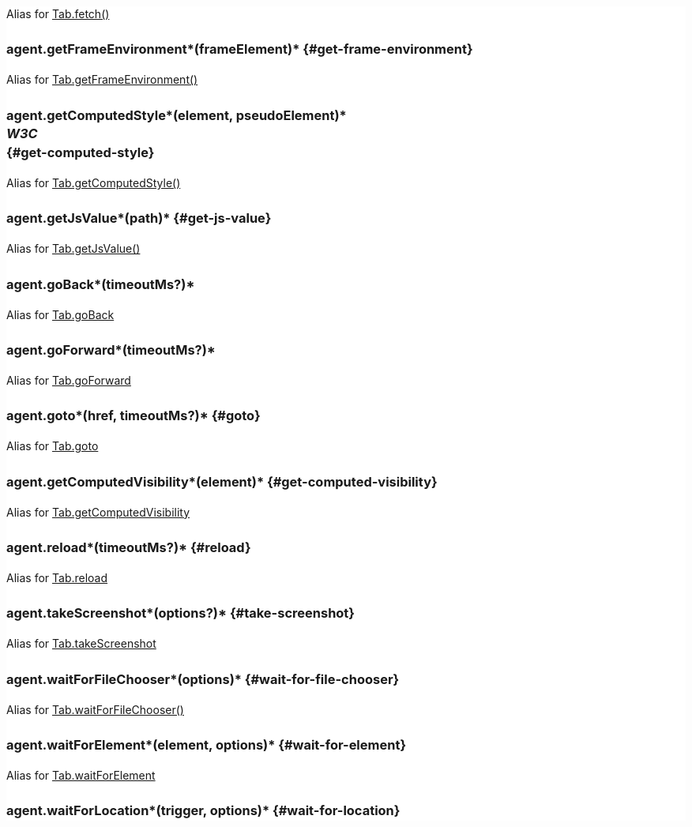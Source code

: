 Alias for [Tab.fetch()](/docs/basic-interfaces/tab#fetch)

### agent.getFrameEnvironment*(frameElement)* {#get-frame-environment}

Alias for [Tab.getFrameEnvironment()](/docs/basic-interfaces/tab#get-frame-environment)

### agent.getComputedStyle*(element, pseudoElement)* <div class="specs"><i>W3C</i></div> {#get-computed-style}

Alias for [Tab.getComputedStyle()](/docs/basic-interfaces/tab#get-computed-style)

### agent.getJsValue*(path)* {#get-js-value}

Alias for [Tab.getJsValue()](/docs/basic-interfaces/tab#get-js-value)

### agent.goBack*(timeoutMs?)*

Alias for [Tab.goBack](/docs/basic-interfaces/tab#back)

### agent.goForward*(timeoutMs?)*

Alias for [Tab.goForward](/docs/basic-interfaces/tab#forward)

### agent.goto*(href, timeoutMs?)* {#goto}

Alias for [Tab.goto](/docs/basic-interfaces/tab#goto)

### agent.getComputedVisibility*(element)* {#get-computed-visibility}

Alias for [Tab.getComputedVisibility](/docs/basic-interfaces/tab#get-computed-visibility)

### agent.reload*(timeoutMs?)* {#reload}

Alias for [Tab.reload](/docs/basic-interfaces/tab#reload)

### agent.takeScreenshot*(options?)* {#take-screenshot}

Alias for [Tab.takeScreenshot](/docs/basic-interfaces/tab#take-screenshot)

### agent.waitForFileChooser*(options)* {#wait-for-file-chooser}

Alias for [Tab.waitForFileChooser()](/docs/basic-interfaces/tab#wait-for-file-chooser)

### agent.waitForElement*(element, options)* {#wait-for-element}

Alias for [Tab.waitForElement](/docs/basic-interfaces/tab#wait-for-element)

### agent.waitForLocation*(trigger, options)* {#wait-for-location}
